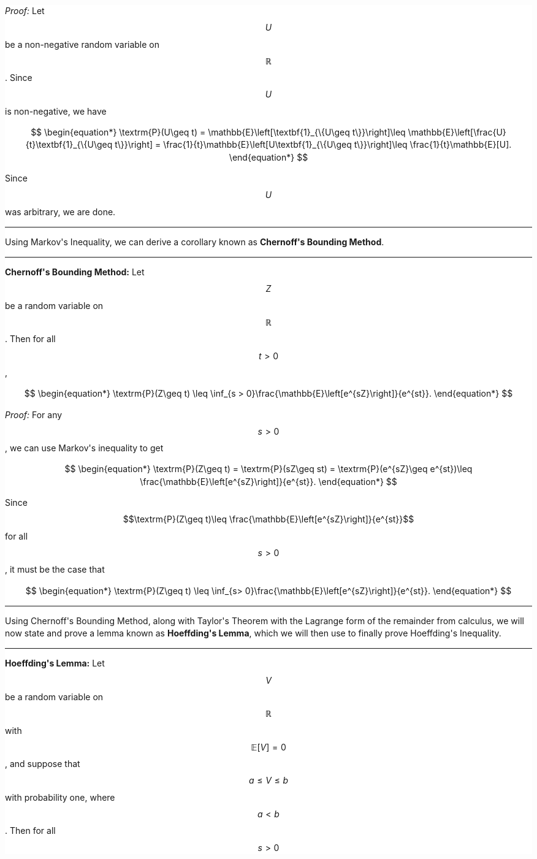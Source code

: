 *Proof:* Let $$U$$ be a non-negative random variable on $$\mathbb{R}$$. Since $$U$$ is non-negative, we have

$$
\begin{equation*}
    \textrm{P}(U\geq t) = \mathbb{E}\left[\textbf{1}_{\{U\geq t\}}\right]\leq \mathbb{E}\left[\frac{U}{t}\textbf{1}_{\{U\geq t\}}\right] = \frac{1}{t}\mathbb{E}\left[U\textbf{1}_{\{U\geq t\}}\right]\leq \frac{1}{t}\mathbb{E}[U]. 
\end{equation*}
$$

Since $$U$$ was arbitrary, we are done.

***

Using Markov's Inequality, we can derive a corollary known as **Chernoff's Bounding Method**.

***

**Chernoff's Bounding Method:** Let $$Z$$ be a random variable on $$\mathbb{R}$$. Then for all $$t> 0$$,

$$
\begin{equation*}
    \textrm{P}(Z\geq t) \leq \inf_{s > 0}\frac{\mathbb{E}\left[e^{sZ}\right]}{e^{st}}.
\end{equation*}
$$

*Proof:* For any $$s > 0$$, we can use Markov's inequality to get

$$
\begin{equation*}
    \textrm{P}(Z\geq t) = \textrm{P}(sZ\geq st) = \textrm{P}(e^{sZ}\geq e^{st})\leq \frac{\mathbb{E}\left[e^{sZ}\right]}{e^{st}}.
\end{equation*}
$$

Since $$\textrm{P}(Z\geq t)\leq \frac{\mathbb{E}\left[e^{sZ}\right]}{e^{st}}$$ for all $$s> 0$$, it must be the case that

$$
\begin{equation*}
    \textrm{P}(Z\geq t) \leq \inf_{s> 0}\frac{\mathbb{E}\left[e^{sZ}\right]}{e^{st}}.
\end{equation*}
$$

***

Using Chernoff's Bounding Method, along with Taylor's Theorem with the Lagrange form of the remainder from calculus, we will now state and prove a lemma known as **Hoeffding's Lemma**, which we will then use to finally prove Hoeffding's Inequality.

***

**Hoeffding's Lemma:** Let $$V$$ be a random variable on $$\mathbb{R}$$ with $$\mathbb{E}[V]=0$$, and suppose that $$a\leq V\leq b$$ with probability one, where $$a < b$$. Then for all $$s > 0$$
